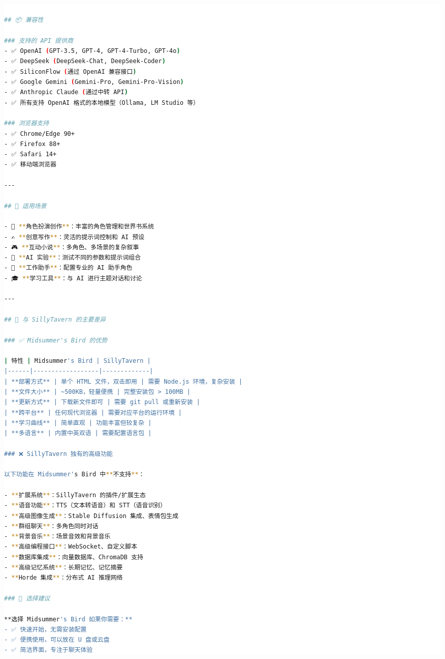   ```bash

## 📦 兼容性

### 支持的 API 提供商
- ✅ OpenAI (GPT-3.5, GPT-4, GPT-4-Turbo, GPT-4o)
- ✅ DeepSeek (DeepSeek-Chat, DeepSeek-Coder)
- ✅ SiliconFlow (通过 OpenAI 兼容接口)
- ✅ Google Gemini (Gemini-Pro, Gemini-Pro-Vision)
- ✅ Anthropic Claude (通过中转 API)
- ✅ 所有支持 OpenAI 格式的本地模型（Ollama, LM Studio 等）

### 浏览器支持
- ✅ Chrome/Edge 90+
- ✅ Firefox 88+
- ✅ Safari 14+
- ✅ 移动端浏览器

---

## 🎯 适用场景

- 📖 **角色扮演创作**：丰富的角色管理和世界书系统
- ✍️ **创意写作**：灵活的提示词控制和 AI 预设
- 🎮 **互动小说**：多角色、多场景的复杂叙事
- 🧪 **AI 实验**：测试不同的参数和提示词组合
- 💼 **工作助手**：配置专业的 AI 助手角色
- 🎓 **学习工具**：与 AI 进行主题对话和讨论

---

## 🔄 与 SillyTavern 的主要差异

### ✅ Midsummer's Bird 的优势

| 特性 | Midsummer's Bird | SillyTavern |
|------|------------------|-------------|
| **部署方式** | 单个 HTML 文件，双击即用 | 需要 Node.js 环境，复杂安装 |
| **文件大小** | ~500KB，轻量便携 | 完整安装包 > 100MB |
| **更新方式** | 下载新文件即可 | 需要 git pull 或重新安装 |
| **跨平台** | 任何现代浏览器 | 需要对应平台的运行环境 |
| **学习曲线** | 简单直观 | 功能丰富但较复杂 |
| **多语言** | 内置中英双语 | 需要配置语言包 |

### ❌ SillyTavern 独有的高级功能

以下功能在 Midsummer's Bird 中**不支持**：

- **扩展系统**：SillyTavern 的插件/扩展生态
- **语音功能**：TTS（文本转语音）和 STT（语音识别）
- **高级图像生成**：Stable Diffusion 集成、表情包生成
- **群组聊天**：多角色同时对话
- **背景音乐**：场景音效和背景音乐
- **高级编程接口**：WebSocket、自定义脚本
- **数据库集成**：向量数据库、ChromaDB 支持
- **高级记忆系统**：长期记忆、记忆摘要
- **Horde 集成**：分布式 AI 推理网络

### 🎯 选择建议

**选择 Midsummer's Bird 如果你需要：**
- ✅ 快速开始，无需安装配置
- ✅ 便携使用，可以放在 U 盘或云盘
- ✅ 简洁界面，专注于聊天体验
   ```